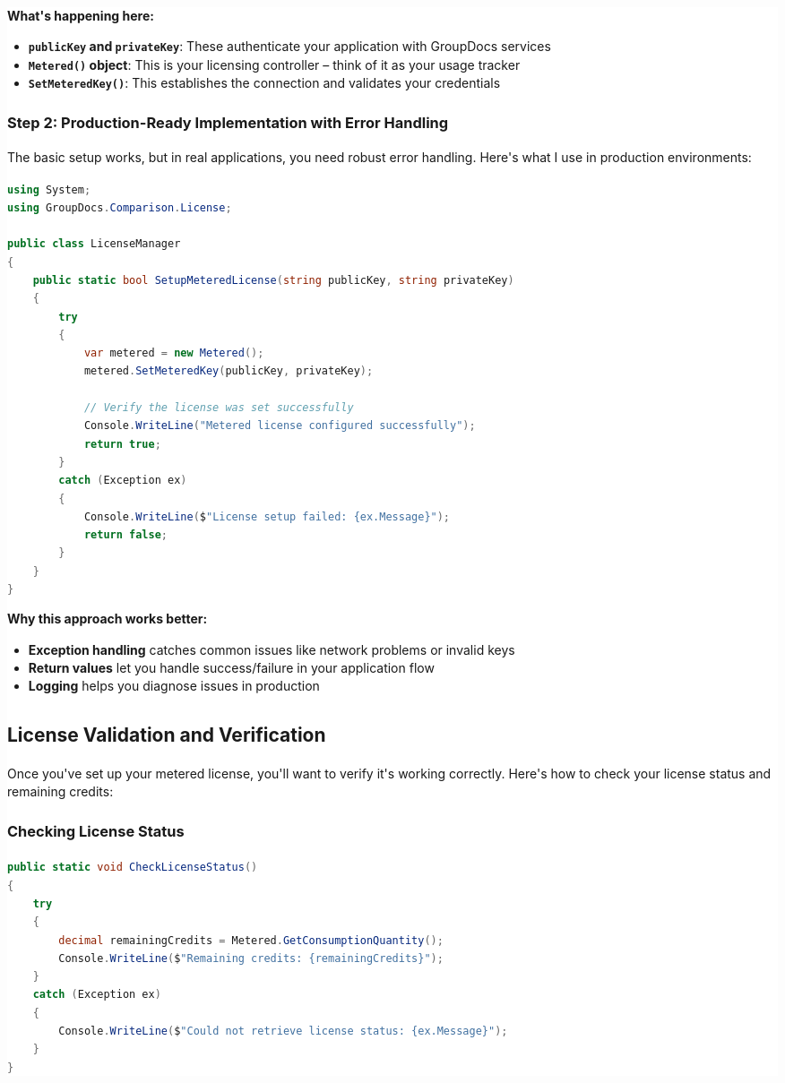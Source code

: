 **What's happening here:**
- **`publicKey` and `privateKey`**: These authenticate your application with GroupDocs services
- **`Metered()` object**: This is your licensing controller – think of it as your usage tracker
- **`SetMeteredKey()`**: This establishes the connection and validates your credentials

### Step 2: Production-Ready Implementation with Error Handling

The basic setup works, but in real applications, you need robust error handling. Here's what I use in production environments:

```csharp
using System;
using GroupDocs.Comparison.License;

public class LicenseManager
{
    public static bool SetupMeteredLicense(string publicKey, string privateKey)
    {
        try
        {
            var metered = new Metered();
            metered.SetMeteredKey(publicKey, privateKey);
            
            // Verify the license was set successfully
            Console.WriteLine("Metered license configured successfully");
            return true;
        }
        catch (Exception ex)
        {
            Console.WriteLine($"License setup failed: {ex.Message}");
            return false;
        }
    }
}
```

**Why this approach works better:**
- **Exception handling** catches common issues like network problems or invalid keys
- **Return values** let you handle success/failure in your application flow
- **Logging** helps you diagnose issues in production

## License Validation and Verification

Once you've set up your metered license, you'll want to verify it's working correctly. Here's how to check your license status and remaining credits:

### Checking License Status
```csharp
public static void CheckLicenseStatus()
{
    try
    {
        decimal remainingCredits = Metered.GetConsumptionQuantity();
        Console.WriteLine($"Remaining credits: {remainingCredits}");
    }
    catch (Exception ex)
    {
        Console.WriteLine($"Could not retrieve license status: {ex.Message}");
    }
}
```
